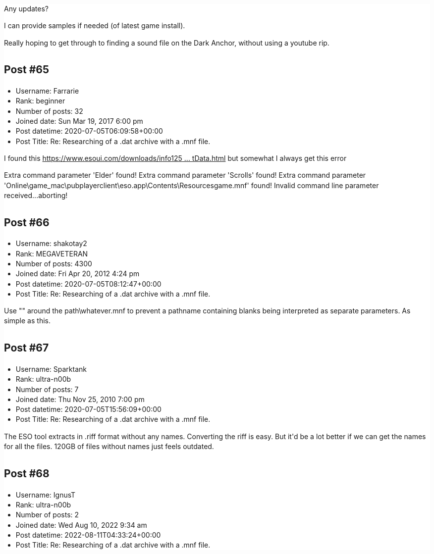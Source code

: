 Any updates?

I can provide samples if needed (of latest game install).

Really hoping to get through to finding a sound file on the Dark Anchor, without using a youtube rip.
## Post #65
- Username: Farrarie
- Rank: beginner
- Number of posts: 32
- Joined date: Sun Mar 19, 2017 6:00 pm
- Post datetime: 2020-07-05T06:09:58+00:00
- Post Title: Re: Researching of a .dat archive with a .mnf file.

I found this
[https://www.esoui.com/downloads/info125 ... tData.html](https://www.esoui.com/downloads/info1258-EsoExtractData.html)
but somewhat I always get this error

Extra command parameter 'Elder' found!
Extra command parameter 'Scrolls' found!
Extra command parameter 'Online\game_mac\pubplayerclient\eso.app\Contents\Resourcesgame.mnf' found!
Invalid command line parameter received...aborting!
## Post #66
- Username: shakotay2
- Rank: MEGAVETERAN
- Number of posts: 4300
- Joined date: Fri Apr 20, 2012 4:24 pm
- Post datetime: 2020-07-05T08:12:47+00:00
- Post Title: Re: Researching of a .dat archive with a .mnf file.

Use "" around the path\whatever.mnf to prevent a pathname containing blanks being interpreted as separate parameters. As simple as this.
## Post #67
- Username: Sparktank
- Rank: ultra-n00b
- Number of posts: 7
- Joined date: Thu Nov 25, 2010 7:00 pm
- Post datetime: 2020-07-05T15:56:09+00:00
- Post Title: Re: Researching of a .dat archive with a .mnf file.

The ESO tool extracts in .riff format without any names.
Converting the riff is easy.
But it'd be a lot better if we can get the names for all the files. 120GB of files without names just feels outdated.
## Post #68
- Username: IgnusT
- Rank: ultra-n00b
- Number of posts: 2
- Joined date: Wed Aug 10, 2022 9:34 am
- Post datetime: 2022-08-11T04:33:24+00:00
- Post Title: Re: Researching of a .dat archive with a .mnf file.
